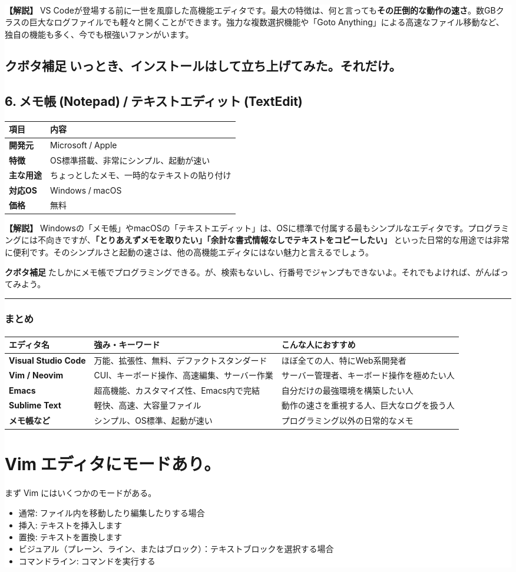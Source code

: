 **【解説】**
VS Codeが登場する前に一世を風靡した高機能エディタです。最大の特徴は、何と言っても**その圧倒的な動作の速さ**。数GBクラスの巨大なログファイルでも軽々と開くことができます。強力な複数選択機能や「Goto Anything」による高速なファイル移動など、独自の機能も多く、今でも根強いファンがいます。

**クボタ補足**
いっとき、インストールはして立ち上げてみた。それだけ。
---

## 6. メモ帳 (Notepad) / テキストエディット (TextEdit)

| 項目 | 内容 |
| :--- | :--- |
| **開発元** | Microsoft / Apple |
| **特徴** | OS標準搭載、非常にシンプル、起動が速い |
| **主な用途** | ちょっとしたメモ、一時的なテキストの貼り付け |
| **対応OS** | Windows / macOS |
| **価格** | 無料 |

**【解説】**
Windowsの「メモ帳」やmacOSの「テキストエディット」は、OSに標準で付属する最もシンプルなエディタです。プログラミングには不向きですが、**「とりあえずメモを取りたい」「余計な書式情報なしでテキストをコピーしたい」** といった日常的な用途では非常に便利です。そのシンプルさと起動の速さは、他の高機能エディタにはない魅力と言えるでしょう。

**クボタ補足**
たしかにメモ帳でプログラミングできる。が、検索もないし、行番号でジャンプもできないよ。それでもよければ、がんばってみよう。

---

### まとめ

| エディタ名 | 強み・キーワード | こんな人におすすめ |
| :--- | :--- | :--- |
| **Visual Studio Code** | 万能、拡張性、無料、デファクトスタンダード | ほぼ全ての人、特にWeb系開発者 |
| **Vim / Neovim** | CUI、キーボード操作、高速編集、サーバー作業 | サーバー管理者、キーボード操作を極めたい人 |
| **Emacs** | 超高機能、カスタマイズ性、Emacs内で完結 | 自分だけの最強環境を構築したい人 |
| **Sublime Text** | 軽快、高速、大容量ファイル | 動作の速さを重視する人、巨大なログを扱う人 |
| **メモ帳など** | シンプル、OS標準、起動が速い | プログラミング以外の日常的なメモ |

# Vim エディタにモードあり。

まず Vim にはいくつかのモードがある。

- 通常: ファイル内を移動したり編集したりする場合
- 挿入: テキストを挿入します
- 置換: テキストを置換します
- ビジュアル（プレーン、ライン、またはブロック）：テキストブロックを選択する場合
- コマンドライン: コマンドを実行する
